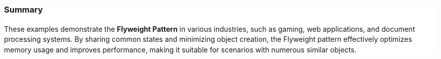 
### Summary
These examples demonstrate the **Flyweight Pattern** in various industries, such as gaming, web applications, and document processing systems. By sharing common states and minimizing object creation, the Flyweight pattern effectively optimizes memory usage and improves performance, making it suitable for scenarios with numerous similar objects.